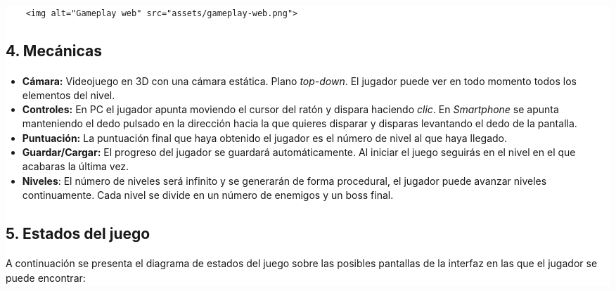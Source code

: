 		<img alt="Gameplay web" src="assets/gameplay-web.png">



## 4. Mecánicas
   + **Cámara:** Videojuego en 3D con una cámara estática. Plano *top-down*. El jugador puede ver en todo momento todos los elementos del nivel.
   + **Controles:** En PC el jugador apunta moviendo el cursor del ratón y dispara haciendo *clic*. En *Smartphone* se apunta manteniendo el dedo pulsado en la dirección hacia la que quieres disparar y disparas levantando el dedo de la pantalla.
   + **Puntuación:** La puntuación final que haya obtenido el jugador es el número de nivel al que haya llegado.
   + **Guardar/Cargar:** El progreso del jugador se guardará automáticamente. Al iniciar el juego seguirás en el nivel en el que acabaras la última vez.
   + **Niveles**: El número de niveles será infinito y se generarán de forma procedural, el jugador puede avanzar niveles continuamente. Cada nivel se divide en un número de enemigos y un boss final.

## 5. Estados del juego
A continuación se presenta el diagrama de estados del juego sobre las posibles pantallas de la interfaz en las que el jugador se puede encontrar:
